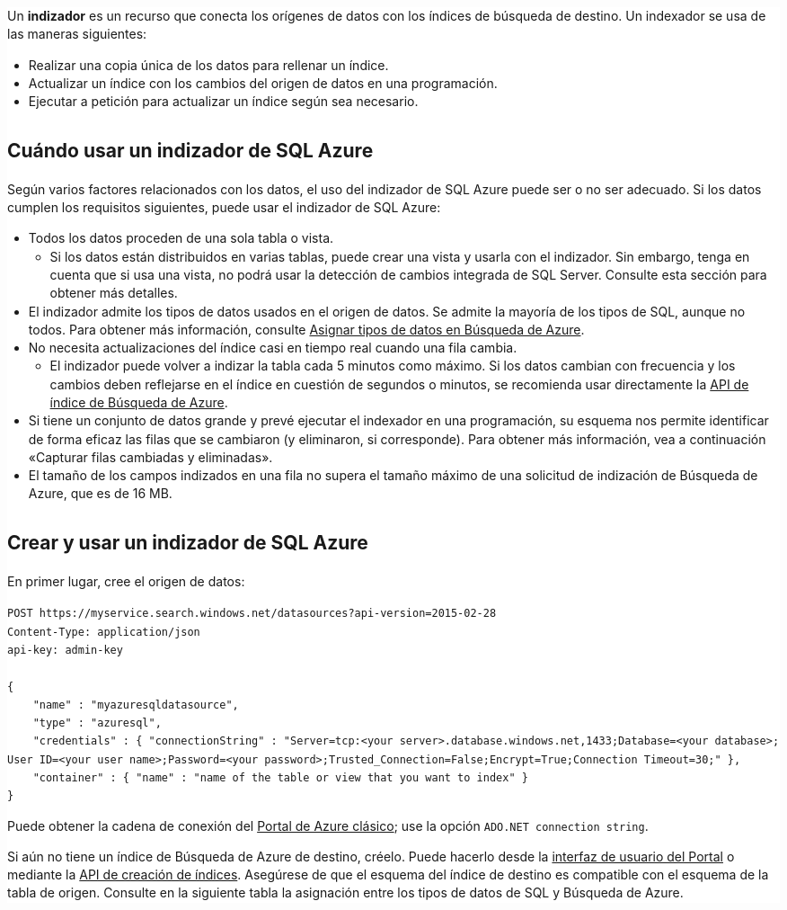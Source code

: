 Un **indizador** es un recurso que conecta los orígenes de datos con los índices de búsqueda de destino. Un indexador se usa de las maneras siguientes:
 
- Realizar una copia única de los datos para rellenar un índice.
- Actualizar un índice con los cambios del origen de datos en una programación.
- Ejecutar a petición para actualizar un índice según sea necesario. 

## Cuándo usar un indizador de SQL Azure

Según varios factores relacionados con los datos, el uso del indizador de SQL Azure puede ser o no ser adecuado. Si los datos cumplen los requisitos siguientes, puede usar el indizador de SQL Azure:

- Todos los datos proceden de una sola tabla o vista.
	- Si los datos están distribuidos en varias tablas, puede crear una vista y usarla con el indizador. Sin embargo, tenga en cuenta que si usa una vista, no podrá usar la detección de cambios integrada de SQL Server. Consulte esta sección para obtener más detalles. 
- El indizador admite los tipos de datos usados en el origen de datos. Se admite la mayoría de los tipos de SQL, aunque no todos. Para obtener más información, consulte [Asignar tipos de datos en Búsqueda de Azure](http://go.microsoft.com/fwlink/p/?LinkID=528105). 
- No necesita actualizaciones del índice casi en tiempo real cuando una fila cambia. 
	- El indizador puede volver a indizar la tabla cada 5 minutos como máximo. Si los datos cambian con frecuencia y los cambios deben reflejarse en el índice en cuestión de segundos o minutos, se recomienda usar directamente la [API de índice de Búsqueda de Azure](https://msdn.microsoft.com/library/azure/dn798930.aspx). 
- Si tiene un conjunto de datos grande y prevé ejecutar el indexador en una programación, su esquema nos permite identificar de forma eficaz las filas que se cambiaron (y eliminaron, si corresponde). Para obtener más información, vea a continuación «Capturar filas cambiadas y eliminadas». 
- El tamaño de los campos indizados en una fila no supera el tamaño máximo de una solicitud de indización de Búsqueda de Azure, que es de 16 MB. 

## Crear y usar un indizador de SQL Azure

En primer lugar, cree el origen de datos:

	POST https://myservice.search.windows.net/datasources?api-version=2015-02-28 
	Content-Type: application/json
	api-key: admin-key
	
	{ 
	    "name" : "myazuresqldatasource",
	    "type" : "azuresql",
	    "credentials" : { "connectionString" : "Server=tcp:<your server>.database.windows.net,1433;Database=<your database>;User ID=<your user name>;Password=<your password>;Trusted_Connection=False;Encrypt=True;Connection Timeout=30;" },
	    "container" : { "name" : "name of the table or view that you want to index" }
	}


Puede obtener la cadena de conexión del [Portal de Azure clásico](https://portal.azure.com); use la opción `ADO.NET connection string`.

Si aún no tiene un índice de Búsqueda de Azure de destino, créelo. Puede hacerlo desde la [interfaz de usuario del Portal](https://portal.azure.com) o mediante la [API de creación de índices](https://msdn.microsoft.com/library/azure/dn798941.aspx). Asegúrese de que el esquema del índice de destino es compatible con el esquema de la tabla de origen. Consulte en la siguiente tabla la asignación entre los tipos de datos de SQL y Búsqueda de Azure.
